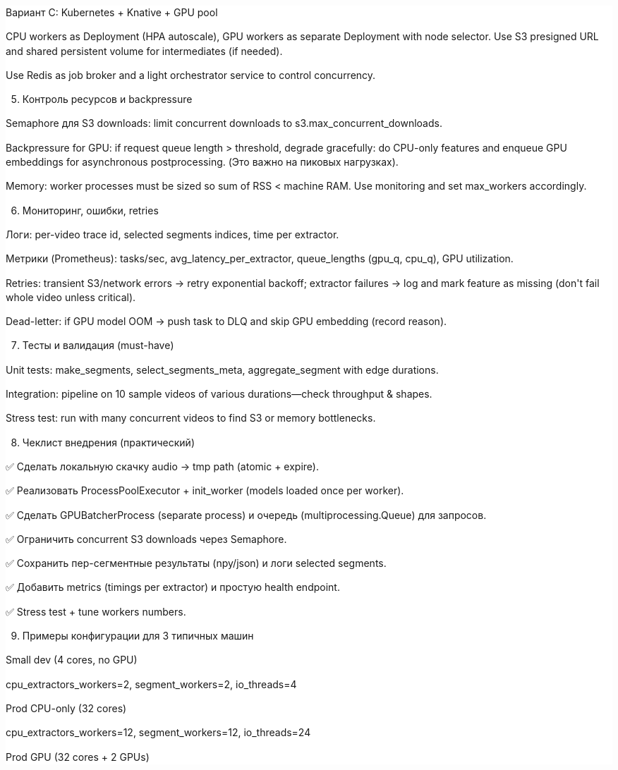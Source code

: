 Вариант C: Kubernetes + Knative + GPU pool

CPU workers as Deployment (HPA autoscale), GPU workers as separate Deployment with node selector. Use S3 presigned URL and shared persistent volume for intermediates (if needed).

Use Redis as job broker and a light orchestrator service to control concurrency.

5) Контроль ресурсов и backpressure

Semaphore для S3 downloads: limit concurrent downloads to s3.max_concurrent_downloads.

Backpressure for GPU: if request queue length > threshold, degrade gracefully: do CPU-only features and enqueue GPU embeddings for asynchronous postprocessing. (Это важно на пиковых нагрузках).

Memory: worker processes must be sized so sum of RSS < machine RAM. Use monitoring and set max_workers accordingly.

6) Мониторинг, ошибки, retries

Логи: per-video trace id, selected segments indices, time per extractor.

Метрики (Prometheus): tasks/sec, avg_latency_per_extractor, queue_lengths (gpu_q, cpu_q), GPU utilization.

Retries: transient S3/network errors -> retry exponential backoff; extractor failures -> log and mark feature as missing (don't fail whole video unless critical).

Dead-letter: if GPU model OOM -> push task to DLQ and skip GPU embedding (record reason).

7) Тесты и валидация (must-have)

Unit tests: make_segments, select_segments_meta, aggregate_segment with edge durations.

Integration: pipeline on 10 sample videos of various durations—check throughput & shapes.

Stress test: run with many concurrent videos to find S3 or memory bottlenecks.

8) Чеклист внедрения (практический)

✅ Сделать локальную скачку audio → tmp path (atomic + expire).

✅ Реализовать ProcessPoolExecutor + init_worker (models loaded once per worker).

✅ Сделать GPUBatcherProcess (separate process) и очередь (multiprocessing.Queue) для запросов.

✅ Ограничить concurrent S3 downloads через Semaphore.

✅ Сохранить пер-сегментные результаты (npy/json) и логи selected segments.

✅ Добавить metrics (timings per extractor) и простую health endpoint.

✅ Stress test + tune workers numbers.

9) Примеры конфигурации для 3 типичных машин

Small dev (4 cores, no GPU)

cpu_extractors_workers=2, segment_workers=2, io_threads=4

Prod CPU-only (32 cores)

cpu_extractors_workers=12, segment_workers=12, io_threads=24

Prod GPU (32 cores + 2 GPUs)
